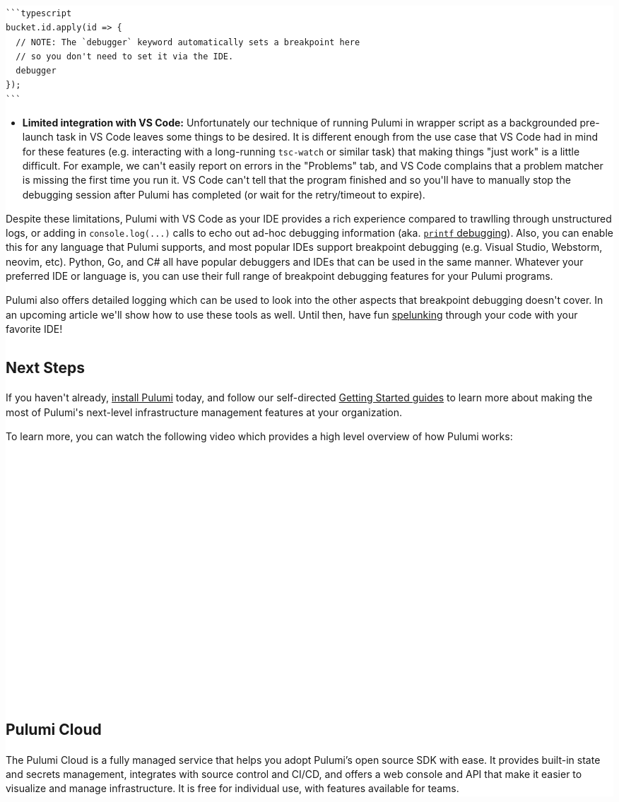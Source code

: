     ```typescript
    bucket.id.apply(id => {
      // NOTE: The `debugger` keyword automatically sets a breakpoint here
      // so you don't need to set it via the IDE.
      debugger
    });
    ```

* **Limited integration with VS Code:** Unfortunately our technique of running Pulumi in wrapper script as a backgrounded pre-launch task in VS Code leaves some things to be desired. It is different enough from the use case that VS Code had in mind for these features (e.g. interacting with a long-running `tsc-watch` or similar task) that making things "just work" is a little difficult. For example, we can't easily report on errors in the "Problems" tab, and VS Code complains that a problem matcher is missing the first time you run it. VS Code can't tell that the program finished and so you'll have to manually stop the debugging session after Pulumi has completed (or wait for the retry/timeout to expire).

Despite these limitations, Pulumi with VS Code as your IDE provides a rich experience compared to trawlling through unstructured logs, or adding in `console.log(...)` calls to echo out ad-hoc debugging information (aka. [`printf` debugging][printf-debugging]). Also, you can enable this for any language that Pulumi supports, and most popular IDEs support breakpoint debugging (e.g. Visual Studio, Webstorm, neovim, etc). Python, Go, and C# all have popular debuggers and IDEs that can be used in the same manner. Whatever your preferred IDE or language is, you can use their full range of breakpoint debugging features for your Pulumi programs.

Pulumi also offers detailed logging which can be used to look into the other aspects that breakpoint debugging doesn't cover. In an upcoming article we'll show how to use these tools as well. Until then, have fun [spelunking][code-spelunking] through your code with your favorite IDE!

## Next Steps

If you haven't already, [install Pulumi][pulumi-install] today, and follow our self-directed [Getting Started guides][pulumi-start] to learn more about making the most of Pulumi's next-level infrastructure management features at your organization.

To learn more, you can watch the following video which provides a high level overview of how Pulumi works:

<div class="rounded-md shadow border border-gray-300 w-3/4 mx-auto my-4" style="position: relative; padding-bottom: 40.25%; height: 0; overflow: hidden;">
    <iframe
        src="//www.youtube.com/embed/Q8tw6YTD3ac?rel=0"
        style="position: absolute; top: 0; left: 0; width: 100%; height: 100%; border:0;"
        allowfullscreen=""
        title="Introduction to Pulumi in Three Minutes"
        srcdoc="<style>*{padding:0;margin:0;overflow:hidden}html,body{height:100%}img{position:absolute;width:100%;top:0;bottom:0;margin:auto}</style><a href=https://www.youtube.com/embed/Q8tw6YTD3ac?autoplay=1><img src='/images/home/youtube-getting-started.png' alt='Introduction to Pulumi in Three Minutes'></a>">
    </iframe>
</div>

## Pulumi Cloud

The Pulumi Cloud is a fully managed service that helps you adopt Pulumi’s open source SDK with ease. It provides built-in state and secrets management, integrates with source control and CI/CD, and offers a web console and API that make it easier to visualize and manage infrastructure. It is free for individual use, with features available for teams.


[f5-key]: https://www.javatpoint.com/what-is-f5
[cost-of-debugging]: https://queue.acm.org/detail.cfm?id=3068754/
[vs-code]: https://code.visualstudio.com/
[the-matrix-movie]: https://en.wikipedia.org/wiki/The_Matrix
[matrix-code]: https://matrix.fandom.com/wiki/Matrix_code
[breakpoints-wiki]: https://en.wikipedia.org/wiki/Breakpoint
[typescript-aws-static-website-template]: https://www.pulumi.com/templates/static-website/aws/
[debugging]: https://en.wikipedia.org/wiki/Debugging
[printf-debugging]: https://www.cs.colostate.edu/~fsieker/misc/debug/DEBUG.html
[repl]: https://en.wikipedia.org/wiki/Read%E2%80%93eval%E2%80%93print_loop
[input-docs]: https://www.pulumi.com/docs/concepts/inputs-outputs/#inputs
[output-docs]: https://www.pulumi.com/docs/concepts/inputs-outputs/#outputs
[apply-docs]: https://www.pulumi.com/docs/concepts/inputs-outputs/apply/
[all-docs]: https://www.pulumi.com/docs/concepts/inputs-outputs/all/
[code-spelunking]: https://queue.acm.org/detail.cfm?id=945136
[vs-code-debug-repl]: https://code.visualstudio.com/docs/editor/debugging#_debug-console-repl
[vs-code-launch-configs]: https://code.visualstudio.com/docs/editor/debugging#_launch-configurations
[vs-code-debug-actions]: https://code.visualstudio.com/docs/editor/debugging#_debug-actions
[vs-code-breakpoints]: https://code.visualstudio.com/docs/editor/debugging#_breakpoints
[vs-code-data-inspection]: https://code.visualstudio.com/docs/editor/debugging#_data-inspection
[node-v8]: https://nodejs.org/en/learn/getting-started/the-v8-javascript-engine
[cdp-docs]: https://chromedevtools.github.io/devtools-protocol/
[cdp-sessions-docs]: https://github.com/aslushnikov/getting-started-with-cdp/blob/master/README.md#targets--sessions
[pulumi-install]: https://www.pulumi.com/docs/install/
[pulumi-start]: https://www.pulumi.com/start